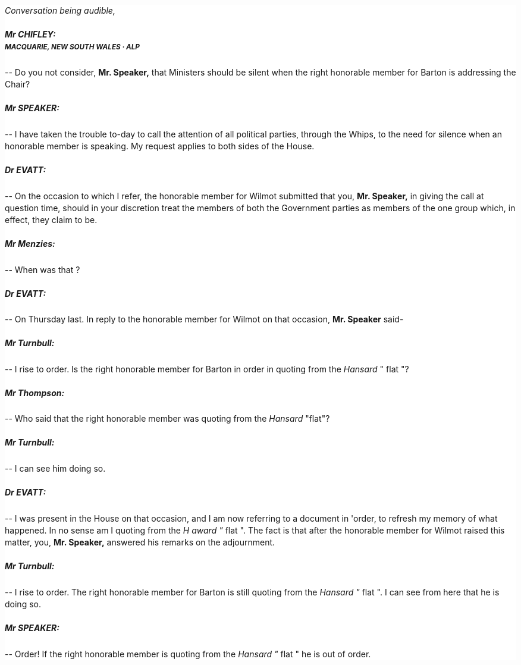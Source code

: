 
 *Conversation being audible,* 


##### Mr CHIFLEY:<br><small class="text-muted">MACQUARIE, NEW SOUTH WALES &middot; ALP</small>

-- Do you not consider,  **Mr. Speaker,**  that Ministers should be silent when the right honorable member for Barton is addressing the Chair? 

##### Mr SPEAKER:

-- I have taken the trouble to-day to call the attention of all political parties, through the Whips, to the need for silence when an honorable member is speaking. My request applies to both sides of the House. 

##### Dr EVATT:

-- On the occasion to which I refer, the honorable member for Wilmot submitted that you,  **Mr. Speaker,**  in giving the call at question time, should in your discretion treat the members of both the Government parties as members of the one group which, in effect, they claim to be. 

##### Mr Menzies:

-- When was that ? 

##### Dr EVATT:

-- On Thursday last. In reply to the honorable member for Wilmot on that occasion,  **Mr. Speaker**  said- 

##### Mr Turnbull:

-- I rise to order. Is the right honorable member for Barton in order in quoting from the  *Hansard*  " flat "? 

##### Mr Thompson:

-- Who said that the right honorable member was quoting from the  *Hansard*  "flat"? 

##### Mr Turnbull:

-- I can see him doing so. 

##### Dr EVATT:

-- I was present in the House on that occasion, and I am now referring to a document in 'order, to refresh my memory of what happened. In no sense am I quoting from the  *H award "*  flat ". The fact is that after the honorable member for Wilmot raised this matter, you,  **Mr. Speaker,**  answered his remarks on the adjournment. 

##### Mr Turnbull:

-- I rise to order. The right honorable member for Barton is still quoting from the  *Hansard "*  flat ". I can see from here that he is doing so. 

##### Mr SPEAKER:

-- Order! If the right honorable member is quoting from the  *Hansard "*  flat " he is out of order. 
